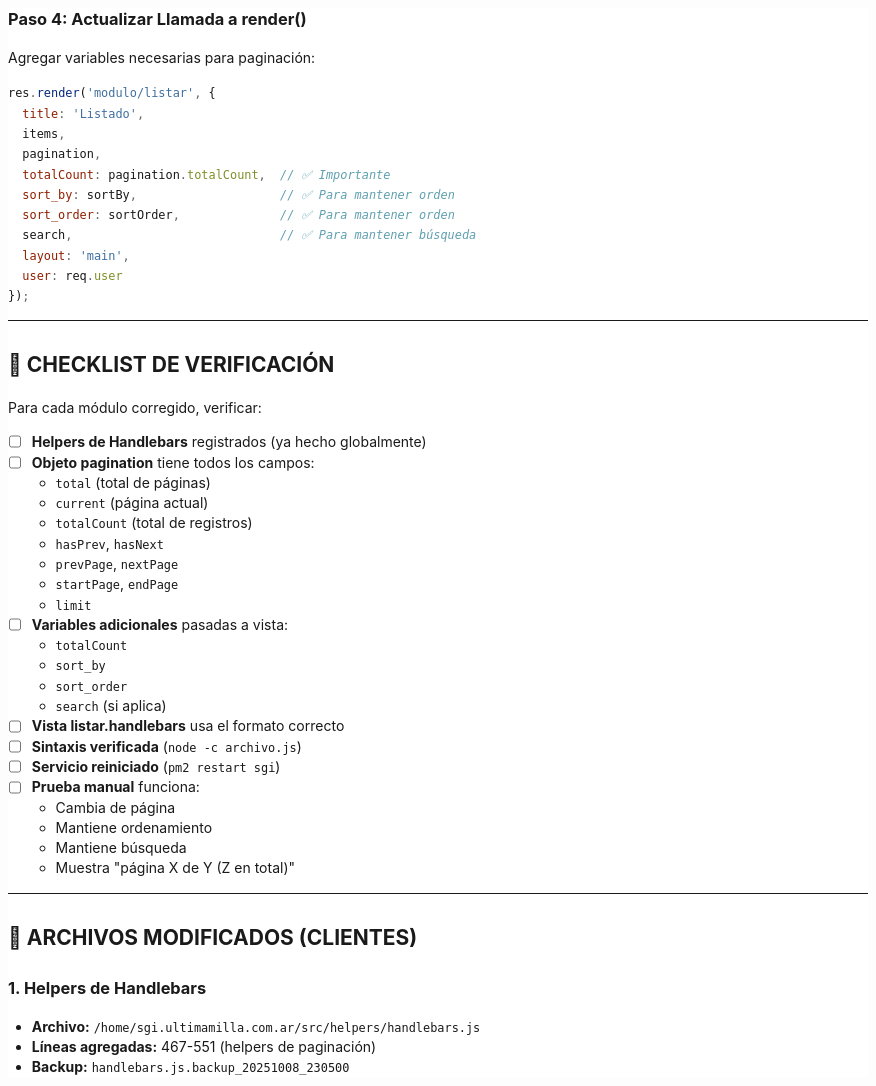 ### Paso 4: Actualizar Llamada a render()

Agregar variables necesarias para paginación:
```javascript
res.render('modulo/listar', {
  title: 'Listado',
  items,
  pagination,
  totalCount: pagination.totalCount,  // ✅ Importante
  sort_by: sortBy,                    // ✅ Para mantener orden
  sort_order: sortOrder,              // ✅ Para mantener orden
  search,                             // ✅ Para mantener búsqueda
  layout: 'main',
  user: req.user
});
```

---

## 🧪 CHECKLIST DE VERIFICACIÓN

Para cada módulo corregido, verificar:

- [ ] **Helpers de Handlebars** registrados (ya hecho globalmente)
- [ ] **Objeto pagination** tiene todos los campos:
  - `total` (total de páginas)
  - `current` (página actual)
  - `totalCount` (total de registros)
  - `hasPrev`, `hasNext`
  - `prevPage`, `nextPage`
  - `startPage`, `endPage`
  - `limit`
- [ ] **Variables adicionales** pasadas a vista:
  - `totalCount`
  - `sort_by`
  - `sort_order`
  - `search` (si aplica)
- [ ] **Vista listar.handlebars** usa el formato correcto
- [ ] **Sintaxis verificada** (`node -c archivo.js`)
- [ ] **Servicio reiniciado** (`pm2 restart sgi`)
- [ ] **Prueba manual** funciona:
  - Cambia de página
  - Mantiene ordenamiento
  - Mantiene búsqueda
  - Muestra "página X de Y (Z en total)"

---

## 📁 ARCHIVOS MODIFICADOS (CLIENTES)

### 1. Helpers de Handlebars
- **Archivo:** `/home/sgi.ultimamilla.com.ar/src/helpers/handlebars.js`
- **Líneas agregadas:** 467-551 (helpers de paginación)
- **Backup:** `handlebars.js.backup_20251008_230500`
